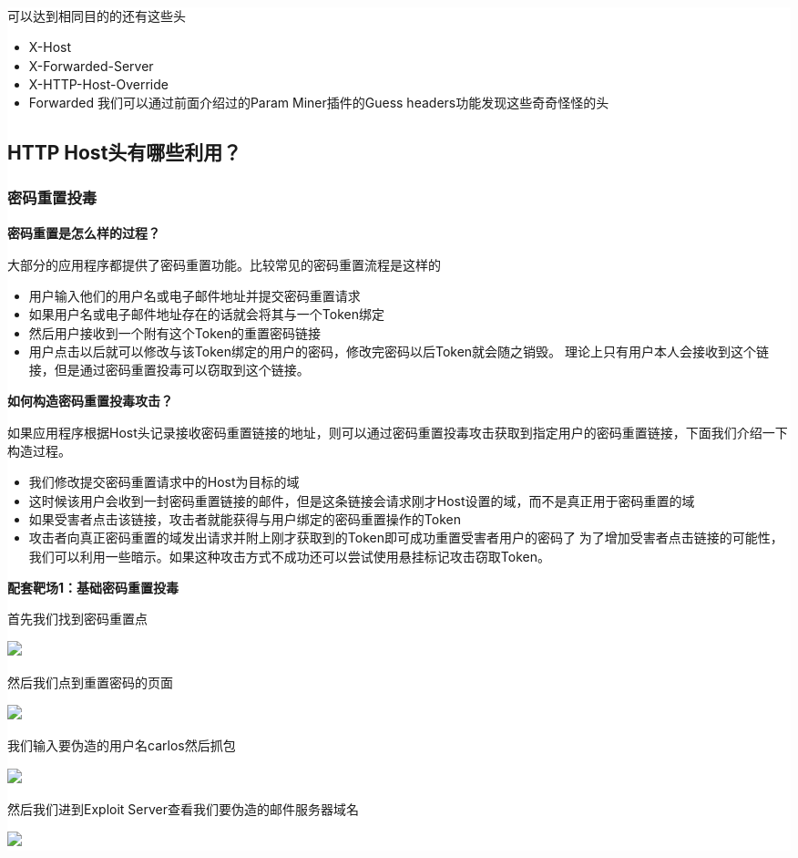 可以达到相同目的的还有这些头
- X-Host
- X-Forwarded-Server
- X-HTTP-Host-Override
- Forwarded
我们可以通过前面介绍过的Param Miner插件的Guess headers功能发现这些奇奇怪怪的头



## HTTP Host头有哪些利用？

### <a class="reference-link" name="%E5%AF%86%E7%A0%81%E9%87%8D%E7%BD%AE%E6%8A%95%E6%AF%92"></a>密码重置投毒

**<a class="reference-link" name="%E5%AF%86%E7%A0%81%E9%87%8D%E7%BD%AE%E6%98%AF%E6%80%8E%E4%B9%88%E6%A0%B7%E7%9A%84%E8%BF%87%E7%A8%8B%EF%BC%9F"></a>密码重置是怎么样的过程？**

大部分的应用程序都提供了密码重置功能。比较常见的密码重置流程是这样的
- 用户输入他们的用户名或电子邮件地址并提交密码重置请求
- 如果用户名或电子邮件地址存在的话就会将其与一个Token绑定
- 然后用户接收到一个附有这个Token的重置密码链接
- 用户点击以后就可以修改与该Token绑定的用户的密码，修改完密码以后Token就会随之销毁。
理论上只有用户本人会接收到这个链接，但是通过密码重置投毒可以窃取到这个链接。

**<a class="reference-link" name="%E5%A6%82%E4%BD%95%E6%9E%84%E9%80%A0%E5%AF%86%E7%A0%81%E9%87%8D%E7%BD%AE%E6%8A%95%E6%AF%92%E6%94%BB%E5%87%BB%EF%BC%9F"></a>如何构造密码重置投毒攻击？**

如果应用程序根据Host头记录接收密码重置链接的地址，则可以通过密码重置投毒攻击获取到指定用户的密码重置链接，下面我们介绍一下构造过程。
- 我们修改提交密码重置请求中的Host为目标的域
- 这时候该用户会收到一封密码重置链接的邮件，但是这条链接会请求刚才Host设置的域，而不是真正用于密码重置的域
- 如果受害者点击该链接，攻击者就能获得与用户绑定的密码重置操作的Token
- 攻击者向真正密码重置的域发出请求并附上刚才获取到的Token即可成功重置受害者用户的密码了
为了增加受害者点击链接的可能性，我们可以利用一些暗示。如果这种攻击方式不成功还可以尝试使用悬挂标记攻击窃取Token。

**<a class="reference-link" name="%E9%85%8D%E5%A5%97%E9%9D%B6%E5%9C%BA1%EF%BC%9A%E5%9F%BA%E7%A1%80%E5%AF%86%E7%A0%81%E9%87%8D%E7%BD%AE%E6%8A%95%E6%AF%92"></a>配套靶场1：基础密码重置投毒**

首先我们找到密码重置点

[![](https://p3.ssl.qhimg.com/t01b101b1e40706d538.png)](https://p3.ssl.qhimg.com/t01b101b1e40706d538.png)

然后我们点到重置密码的页面

[![](https://p3.ssl.qhimg.com/t012d45825737e168ab.png)](https://p3.ssl.qhimg.com/t012d45825737e168ab.png)

我们输入要伪造的用户名carlos然后抓包

[![](https://p5.ssl.qhimg.com/t01f6222fd67b384254.png)](https://p5.ssl.qhimg.com/t01f6222fd67b384254.png)

然后我们进到Exploit Server查看我们要伪造的邮件服务器域名

[![](https://p4.ssl.qhimg.com/t01ac90fb21d4c72bc1.png)](https://p4.ssl.qhimg.com/t01ac90fb21d4c72bc1.png)
